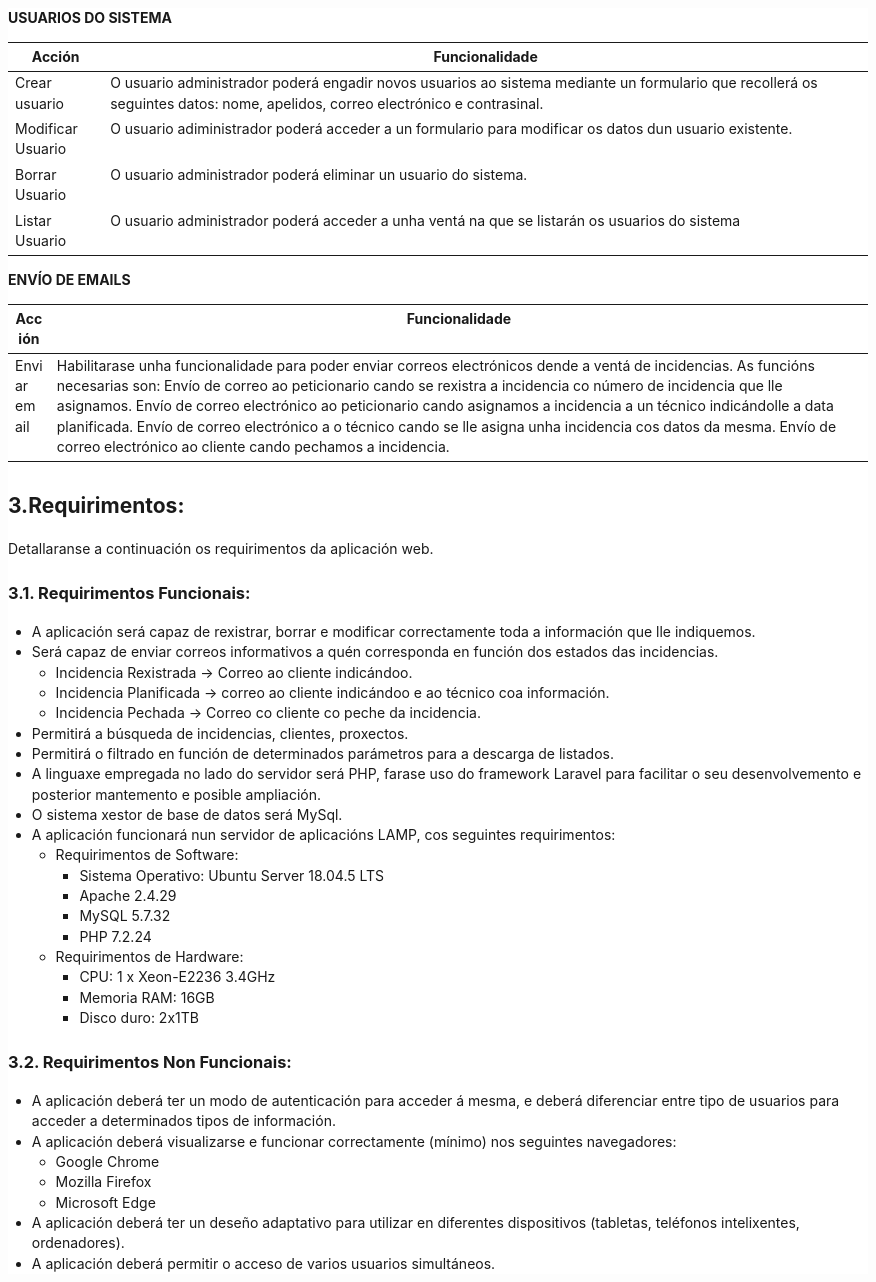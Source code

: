 
**USUARIOS DO SISTEMA**

|Acción|Funcionalidade|
|------|------|
|Crear usuario|O usuario administrador poderá engadir novos usuarios ao sistema mediante un formulario que recollerá os seguintes datos: nome, apelidos, correo electrónico e contrasinal.|
|Modificar Usuario|O usuario adiministrador poderá acceder a un formulario para modificar os datos dun usuario existente.|
|Borrar Usuario|O usuario administrador poderá eliminar un usuario do sistema.|
|Listar Usuario|O usuario administrador poderá acceder a unha ventá na que se listarán os usuarios do sistema|

**ENVÍO DE EMAILS**

|Acción|Funcionalidade|
|------|------|
|Enviar email|Habilitarase unha funcionalidade para poder enviar correos electrónicos dende a ventá de incidencias. As funcións necesarias son: Envío de correo ao peticionario cando se rexistra a incidencia co número de incidencia que lle asignamos. Envío de correo electrónico ao peticionario cando asignamos a incidencia a un técnico indicándolle a data planificada. Envío de correo electrónico a o técnico cando se lle asigna unha incidencia cos datos da mesma. Envío de correo electrónico ao cliente cando pechamos a incidencia.|

## 3.Requirimentos:
Detallaranse a continuación os requirimentos da aplicación web.

### 3.1. Requirimentos Funcionais:

* A aplicación será capaz de rexistrar, borrar e modificar correctamente toda a información que lle indiquemos.
* Será capaz de enviar correos informativos a quén corresponda en función dos estados das incidencias.
    * Incidencia Rexistrada -> Correo ao cliente indicándoo.
    * Incidencia Planificada -> correo ao cliente indicándoo e ao técnico coa información.
    * Incidencia Pechada -> Correo co cliente co peche da incidencia.
* Permitirá a búsqueda de incidencias, clientes, proxectos.
* Permitirá o filtrado en función de determinados parámetros para a descarga de listados.
* A linguaxe empregada no lado do servidor será PHP, farase uso do framework Laravel para facilitar o seu desenvolvemento e posterior mantemento e posible ampliación.
* O sistema xestor de base de datos será MySql.
* A aplicación funcionará nun servidor de aplicacións LAMP, cos seguintes requirimentos:
    * Requirimentos de Software:
        * Sistema Operativo: Ubuntu Server 18.04.5 LTS
        * Apache 2.4.29
        * MySQL 5.7.32
        * PHP 7.2.24
    * Requirimentos de Hardware:
        * CPU: 1 x Xeon-E2236 3.4GHz
        * Memoria RAM: 16GB
        * Disco duro: 2x1TB 

### 3.2. Requirimentos Non Funcionais:

* A aplicación deberá ter un modo de autenticación para acceder á mesma, e deberá diferenciar entre tipo de usuarios para acceder a determinados tipos de información.
* A aplicación deberá visualizarse e funcionar correctamente (mínimo) nos seguintes navegadores:
    * Google Chrome
    * Mozilla Firefox
    * Microsoft Edge
* A aplicación deberá ter un deseño adaptativo para utilizar en diferentes dispositivos (tabletas, teléfonos intelixentes, ordenadores).
* A aplicación deberá permitir o acceso de varios usuarios simultáneos.
